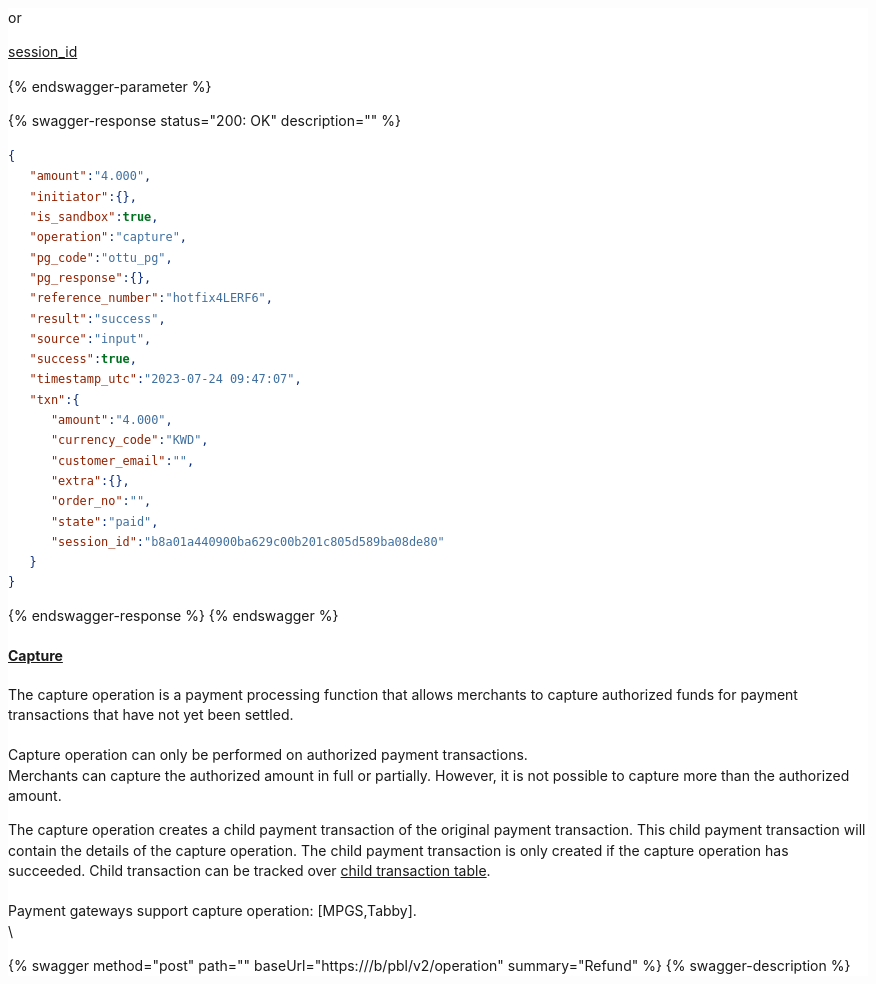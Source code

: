  or 

[session_id](checkout-api.md#session_id-string-read-only)


{% endswagger-parameter %}

{% swagger-response status="200: OK" description="" %}
```json
{
   "amount":"4.000",
   "initiator":{},
   "is_sandbox":true,
   "operation":"capture",
   "pg_code":"ottu_pg",
   "pg_response":{},
   "reference_number":"hotfix4LERF6",
   "result":"success",
   "source":"input",
   "success":true,
   "timestamp_utc":"2023-07-24 09:47:07",
   "txn":{
      "amount":"4.000",
      "currency_code":"KWD",
      "customer_email":"",
      "extra":{},
      "order_no":"",
      "state":"paid",
      "session_id":"b8a01a440900ba629c00b201c805d589ba08de80"
   }
}
```
{% endswagger-response %}
{% endswagger %}

#### [Capture](operations.md#capture-1)

The capture operation is a payment processing function that allows merchants to capture authorized funds for payment transactions that have not yet been settled.\
\
Capture operation can only be performed on authorized payment transactions.\
Merchants can capture the authorized amount in full or partially. However, it is not possible to capture more than the authorized amount.

The capture operation creates a child payment transaction of the original payment transaction. This child payment transaction will contain the details of the capture operation. The child payment transaction is only created if the capture operation has succeeded. Child transaction can be tracked over [child transaction table](../../user-guide/payment-tracking.md#child-table-transaction).\
\
Payment gateways support capture operation: \[MPGS,Tabby].\
\


{% swagger method="post" path="" baseUrl="https://<ottu-url>/b/pbl/v2/operation" summary="Refund" %}
{% swagger-description %}
